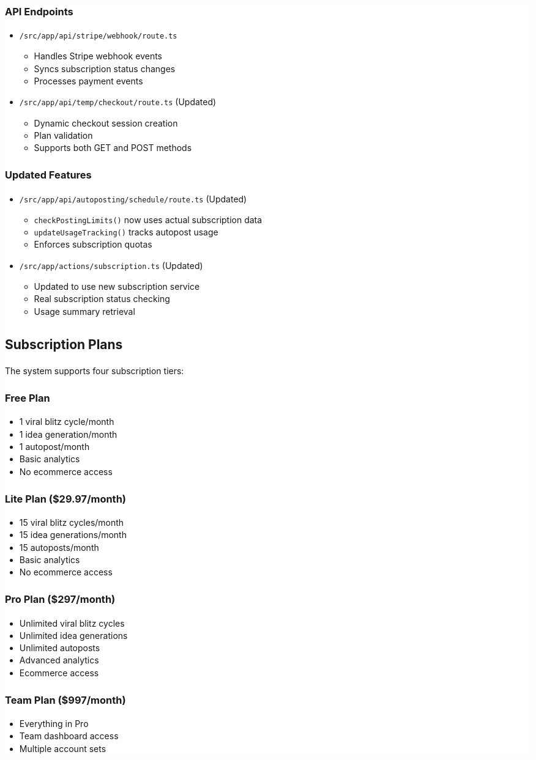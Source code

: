 ### API Endpoints
- `/src/app/api/stripe/webhook/route.ts`
  - Handles Stripe webhook events
  - Syncs subscription status changes
  - Processes payment events

- `/src/app/api/temp/checkout/route.ts` (Updated)
  - Dynamic checkout session creation
  - Plan validation
  - Supports both GET and POST methods

### Updated Features
- `/src/app/api/autoposting/schedule/route.ts` (Updated)
  - `checkPostingLimits()` now uses actual subscription data
  - `updateUsageTracking()` tracks autopost usage
  - Enforces subscription quotas

- `/src/app/actions/subscription.ts` (Updated)
  - Updated to use new subscription service
  - Real subscription status checking
  - Usage summary retrieval

## Subscription Plans

The system supports four subscription tiers:

### Free Plan
- 1 viral blitz cycle/month
- 1 idea generation/month  
- 1 autopost/month
- Basic analytics
- No ecommerce access

### Lite Plan ($29.97/month)
- 15 viral blitz cycles/month
- 15 idea generations/month
- 15 autoposts/month
- Basic analytics
- No ecommerce access

### Pro Plan ($297/month)  
- Unlimited viral blitz cycles
- Unlimited idea generations
- Unlimited autoposts
- Advanced analytics
- Ecommerce access

### Team Plan ($997/month)
- Everything in Pro
- Team dashboard access
- Multiple account sets
